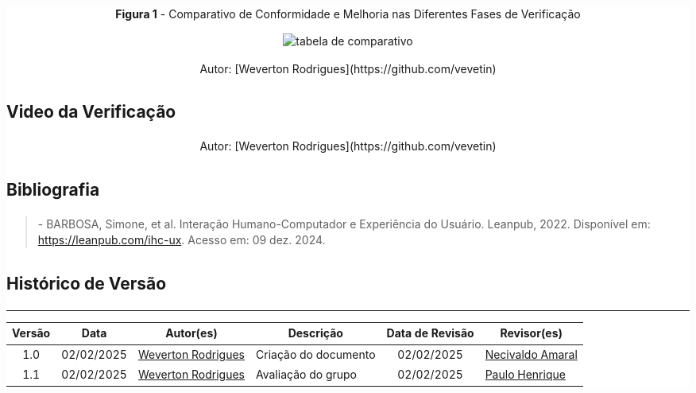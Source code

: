 <center>

<p style={{ textAlign: 'center', fontSize: '18px' }}><b>Figura 1</b> - Comparativo de Conformidade e Melhoria nas Diferentes Fases de Verificação</p>

![tabela de comparativo](../../assets/comparativo-analise-de-tarefas.jfif)

<p style={{ textAlign: 'center', fontSize: '17px' }}>Autor: [Weverton Rodrigues](https://github.com/vevetin)</p>

</center>

## Video da Verificação 
<center>
<iframe width="560" height="315" src="https://www.youtube.com/embed/NZbEfJxKuPQ" title="YouTube video player" frameborder="0" allow="accelerometer; autoplay; clipboard-write; encrypted-media; gyroscope; picture-in-picture; web-share" referrerpolicy="strict-origin-when-cross-origin" allowfullscreen></iframe>

<p style={{ textAlign: 'center', fontSize: '17px' }}>Autor: [Weverton Rodrigues](https://github.com/vevetin)</p>

</center>

## Bibliografia

> \- BARBOSA, Simone, et al. Interação Humano-Computador e Experiência do Usuário. Leanpub, 2022. Disponível em: https://leanpub.com/ihc-ux. Acesso em: 09 dez. 2024.

## Histórico de Versão
---
| Versão | Data | Autor(es) | Descrição | Data de Revisão | Revisor(es) |
|:---:|:---:|---|---|:---:|---|
| 1.0 | 02/02/2025 | [Weverton Rodrigues](https://github.com/vevetin) | Criação do documento | 02/02/2025 |[Necivaldo Amaral](https://github.com/junioramaral22)|
| 1.1 | 02/02/2025|[Weverton Rodrigues](https://github.com/vevetin)| Avaliação do grupo | 02/02/2025|[Paulo Henrique](https://github.com/paulomh)|